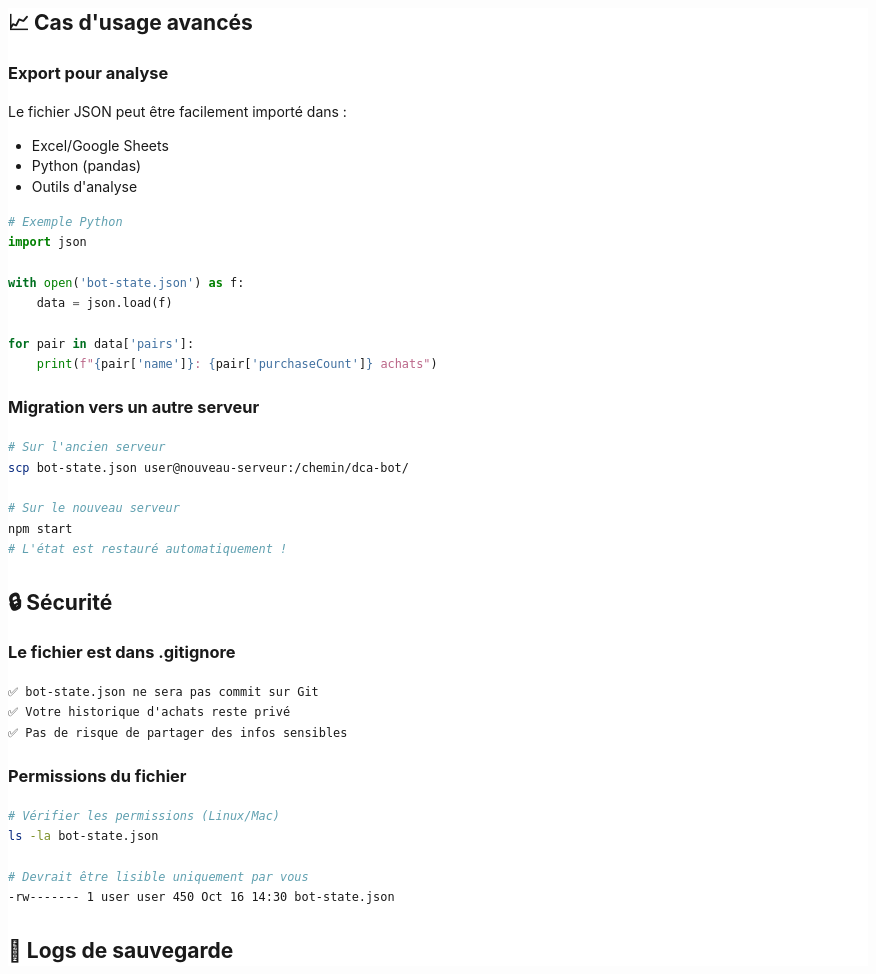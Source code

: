 ## 📈 Cas d'usage avancés

### Export pour analyse

Le fichier JSON peut être facilement importé dans :
- Excel/Google Sheets
- Python (pandas)
- Outils d'analyse

```python
# Exemple Python
import json

with open('bot-state.json') as f:
    data = json.load(f)
    
for pair in data['pairs']:
    print(f"{pair['name']}: {pair['purchaseCount']} achats")
```

### Migration vers un autre serveur

```bash
# Sur l'ancien serveur
scp bot-state.json user@nouveau-serveur:/chemin/dca-bot/

# Sur le nouveau serveur
npm start
# L'état est restauré automatiquement !
```

## 🔒 Sécurité

### Le fichier est dans .gitignore
```
✅ bot-state.json ne sera pas commit sur Git
✅ Votre historique d'achats reste privé
✅ Pas de risque de partager des infos sensibles
```

### Permissions du fichier
```bash
# Vérifier les permissions (Linux/Mac)
ls -la bot-state.json

# Devrait être lisible uniquement par vous
-rw------- 1 user user 450 Oct 16 14:30 bot-state.json
```

## 📝 Logs de sauvegarde
